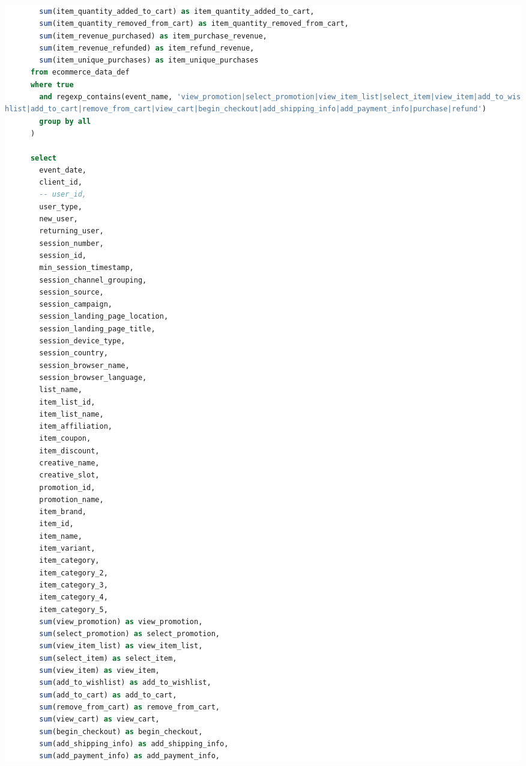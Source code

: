 ``` sql
        sum(item_quantity_added_to_cart) as item_quantity_added_to_cart,
        sum(item_quantity_removed_from_cart) as item_quantity_removed_from_cart,
        sum(item_revenue_purchased) as item_purchase_revenue,
        sum(item_revenue_refunded) as item_refund_revenue,
        sum(item_unique_purchases) as item_unique_purchases
      from ecommerce_data_def
      where true
        and regexp_contains(event_name, 'view_promotion|select_promotion|view_item_list|select_item|view_item|add_to_wishlist|add_to_cart|remove_from_cart|view_cart|begin_checkout|add_shipping_info|add_payment_info|purchase|refund')
        group by all
      )

      select 
        event_date,
        client_id,
        -- user_id,
        user_type,
        new_user,
        returning_user,
        session_number,
        session_id,
        min_session_timestamp,
        session_channel_grouping,
        session_source,
        session_campaign,
        session_landing_page_location,
        session_landing_page_title,
        session_device_type,
        session_country,
        session_browser_name,
        session_browser_language,
        list_name,
        item_list_id,
        item_list_name,
        item_affiliation,
        item_coupon,
        item_discount,
        creative_name,
        creative_slot,
        promotion_id,
        promotion_name,
        item_brand,
        item_id,
        item_name,
        item_variant,
        item_category,
        item_category_2,
        item_category_3,
        item_category_4,
        item_category_5,
        sum(view_promotion) as view_promotion,
        sum(select_promotion) as select_promotion,
        sum(view_item_list) as view_item_list,
        sum(select_item) as select_item,
        sum(view_item) as view_item,
        sum(add_to_wishlist) as add_to_wishlist,
        sum(add_to_cart) as add_to_cart,
        sum(remove_from_cart) as remove_from_cart,
        sum(view_cart) as view_cart,
        sum(begin_checkout) as begin_checkout,
        sum(add_shipping_info) as add_shipping_info,
        sum(add_payment_info) as add_payment_info,
```